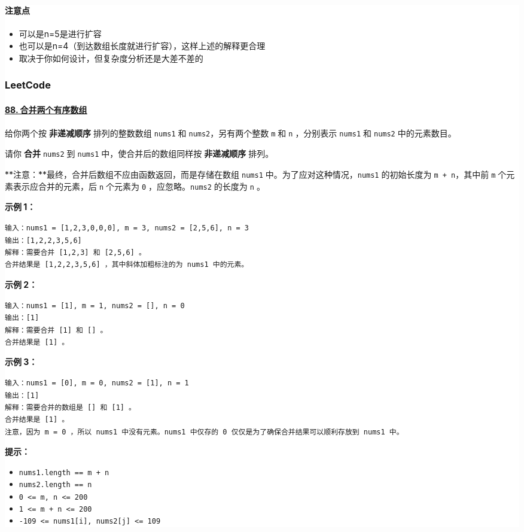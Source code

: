 #### 注意点

- 可以是n=5是进行扩容
- 也可以是n=4（到达数组长度就进行扩容），这样上述的解释更合理
- 取决于你如何设计，但复杂度分析还是大差不差的





### LeetCode

#### [88. 合并两个有序数组](https://leetcode.cn/problems/merge-sorted-array/)

给你两个按 **非递减顺序** 排列的整数数组 `nums1` 和 `nums2`，另有两个整数 `m` 和 `n` ，分别表示 `nums1` 和 `nums2` 中的元素数目。

请你 **合并** `nums2` 到 `nums1` 中，使合并后的数组同样按 **非递减顺序** 排列。

**注意：**最终，合并后数组不应由函数返回，而是存储在数组 `nums1` 中。为了应对这种情况，`nums1` 的初始长度为 `m + n`，其中前 `m` 个元素表示应合并的元素，后 `n` 个元素为 `0` ，应忽略。`nums2` 的长度为 `n` 。

 

**示例 1：**

```
输入：nums1 = [1,2,3,0,0,0], m = 3, nums2 = [2,5,6], n = 3
输出：[1,2,2,3,5,6]
解释：需要合并 [1,2,3] 和 [2,5,6] 。
合并结果是 [1,2,2,3,5,6] ，其中斜体加粗标注的为 nums1 中的元素。
```

**示例 2：**

```
输入：nums1 = [1], m = 1, nums2 = [], n = 0
输出：[1]
解释：需要合并 [1] 和 [] 。
合并结果是 [1] 。
```

**示例 3：**

```
输入：nums1 = [0], m = 0, nums2 = [1], n = 1
输出：[1]
解释：需要合并的数组是 [] 和 [1] 。
合并结果是 [1] 。
注意，因为 m = 0 ，所以 nums1 中没有元素。nums1 中仅存的 0 仅仅是为了确保合并结果可以顺利存放到 nums1 中。
```

 

**提示：**

- `nums1.length == m + n`
- `nums2.length == n`
- `0 <= m, n <= 200`
- `1 <= m + n <= 200`
- `-109 <= nums1[i], nums2[j] <= 109`
